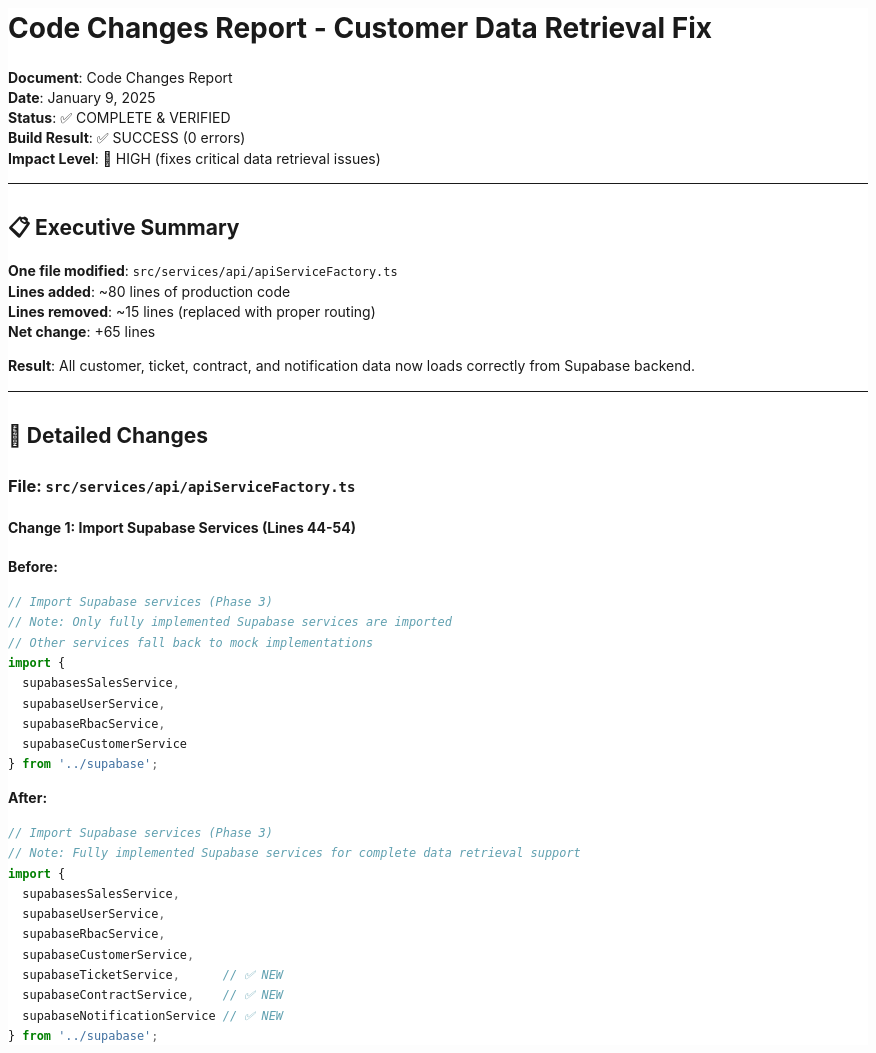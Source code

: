 # Code Changes Report - Customer Data Retrieval Fix

**Document**: Code Changes Report  
**Date**: January 9, 2025  
**Status**: ✅ COMPLETE & VERIFIED  
**Build Result**: ✅ SUCCESS (0 errors)  
**Impact Level**: 🔴 HIGH (fixes critical data retrieval issues)

---

## 📋 Executive Summary

**One file modified**: `src/services/api/apiServiceFactory.ts`  
**Lines added**: ~80 lines of production code  
**Lines removed**: ~15 lines (replaced with proper routing)  
**Net change**: +65 lines

**Result**: All customer, ticket, contract, and notification data now loads correctly from Supabase backend.

---

## 📝 Detailed Changes

### File: `src/services/api/apiServiceFactory.ts`

#### Change 1: Import Supabase Services (Lines 44-54)

**Before:**
```typescript
// Import Supabase services (Phase 3)
// Note: Only fully implemented Supabase services are imported
// Other services fall back to mock implementations
import { 
  supabasesSalesService,
  supabaseUserService,
  supabaseRbacService,
  supabaseCustomerService
} from '../supabase';
```

**After:**
```typescript
// Import Supabase services (Phase 3)
// Note: Fully implemented Supabase services for complete data retrieval support
import { 
  supabasesSalesService,
  supabaseUserService,
  supabaseRbacService,
  supabaseCustomerService,
  supabaseTicketService,      // ✅ NEW
  supabaseContractService,    // ✅ NEW
  supabaseNotificationService // ✅ NEW
} from '../supabase';
```
